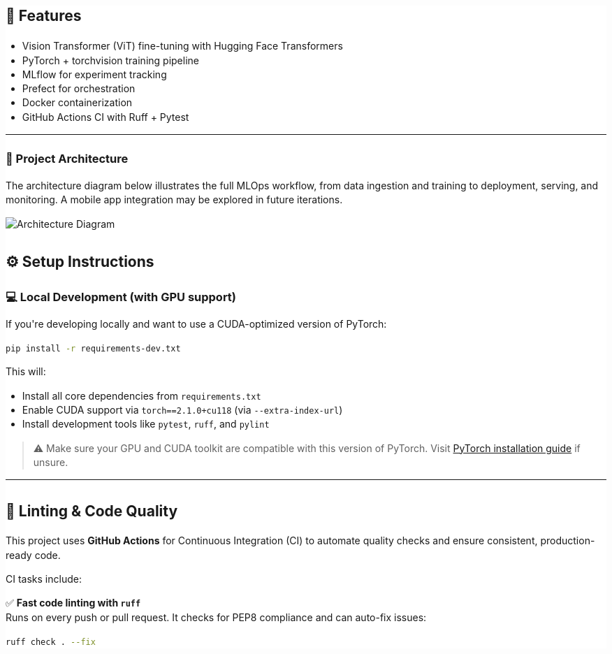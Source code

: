 ## 🚀 Features

- Vision Transformer (ViT) fine-tuning with Hugging Face Transformers
- PyTorch + torchvision training pipeline
- MLflow for experiment tracking
- Prefect for orchestration
- Docker containerization
- GitHub Actions CI with Ruff + Pytest

---

### 🧭 Project Architecture

The architecture diagram below illustrates the full MLOps workflow, from data ingestion and training to deployment, serving, and monitoring. A mobile app integration may be explored in future iterations.



<img src="images/MLOps-Plant-Disease-Classifier.png" alt="Architecture Diagram" width="800"/>

## ⚙️ Setup Instructions

### 💻 Local Development (with GPU support)

If you're developing locally and want to use a CUDA-optimized version of PyTorch:

```bash
pip install -r requirements-dev.txt
```

This will:

- Install all core dependencies from `requirements.txt`
- Enable CUDA support via `torch==2.1.0+cu118` (via `--extra-index-url`)
- Install development tools like `pytest`, `ruff`, and `pylint`

> ⚠️ Make sure your GPU and CUDA toolkit are compatible with this version of PyTorch. Visit [PyTorch installation guide](https://pytorch.org/get-started/locally/) if unsure.

---

## 🧹 Linting & Code Quality

This project uses **GitHub Actions** for Continuous Integration (CI) to automate quality checks and ensure consistent, production-ready code. 

CI tasks include:

✅ **Fast code linting with `ruff`**  
Runs on every push or pull request. It checks for PEP8 compliance and can auto-fix issues:

```bash
ruff check . --fix
```
